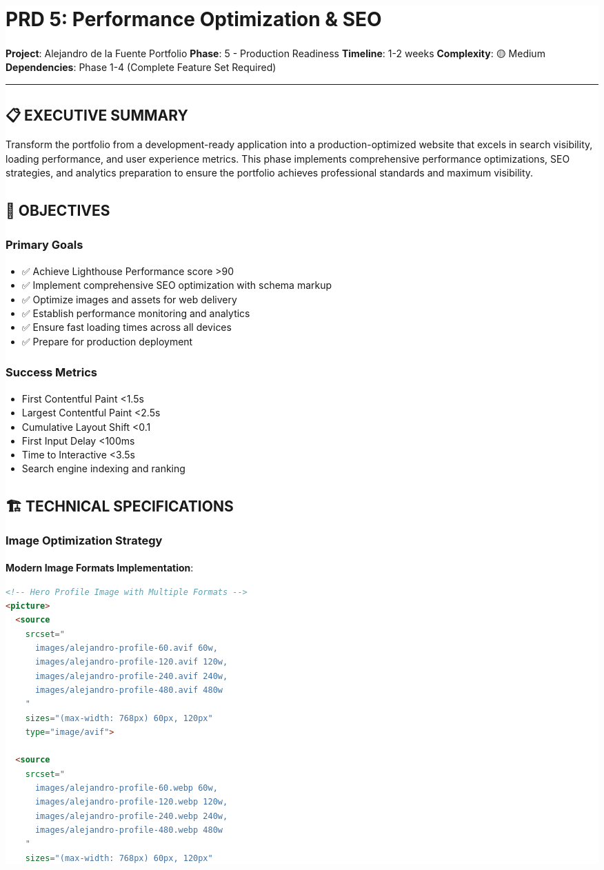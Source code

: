 # PRD 5: Performance Optimization & SEO

**Project**: Alejandro de la Fuente Portfolio
**Phase**: 5 - Production Readiness
**Timeline**: 1-2 weeks
**Complexity**: 🟡 Medium
**Dependencies**: Phase 1-4 (Complete Feature Set Required)

---

## 📋 EXECUTIVE SUMMARY

Transform the portfolio from a development-ready application into a production-optimized website that excels in search visibility, loading performance, and user experience metrics. This phase implements comprehensive performance optimizations, SEO strategies, and analytics preparation to ensure the portfolio achieves professional standards and maximum visibility.

## 🎯 OBJECTIVES

### Primary Goals
- ✅ Achieve Lighthouse Performance score >90
- ✅ Implement comprehensive SEO optimization with schema markup
- ✅ Optimize images and assets for web delivery
- ✅ Establish performance monitoring and analytics
- ✅ Ensure fast loading times across all devices
- ✅ Prepare for production deployment

### Success Metrics
- First Contentful Paint <1.5s
- Largest Contentful Paint <2.5s
- Cumulative Layout Shift <0.1
- First Input Delay <100ms
- Time to Interactive <3.5s
- Search engine indexing and ranking

## 🏗️ TECHNICAL SPECIFICATIONS

### Image Optimization Strategy

**Modern Image Formats Implementation**:
```html
<!-- Hero Profile Image with Multiple Formats -->
<picture>
  <source
    srcset="
      images/alejandro-profile-60.avif 60w,
      images/alejandro-profile-120.avif 120w,
      images/alejandro-profile-240.avif 240w,
      images/alejandro-profile-480.avif 480w
    "
    sizes="(max-width: 768px) 60px, 120px"
    type="image/avif">

  <source
    srcset="
      images/alejandro-profile-60.webp 60w,
      images/alejandro-profile-120.webp 120w,
      images/alejandro-profile-240.webp 240w,
      images/alejandro-profile-480.webp 480w
    "
    sizes="(max-width: 768px) 60px, 120px"
```